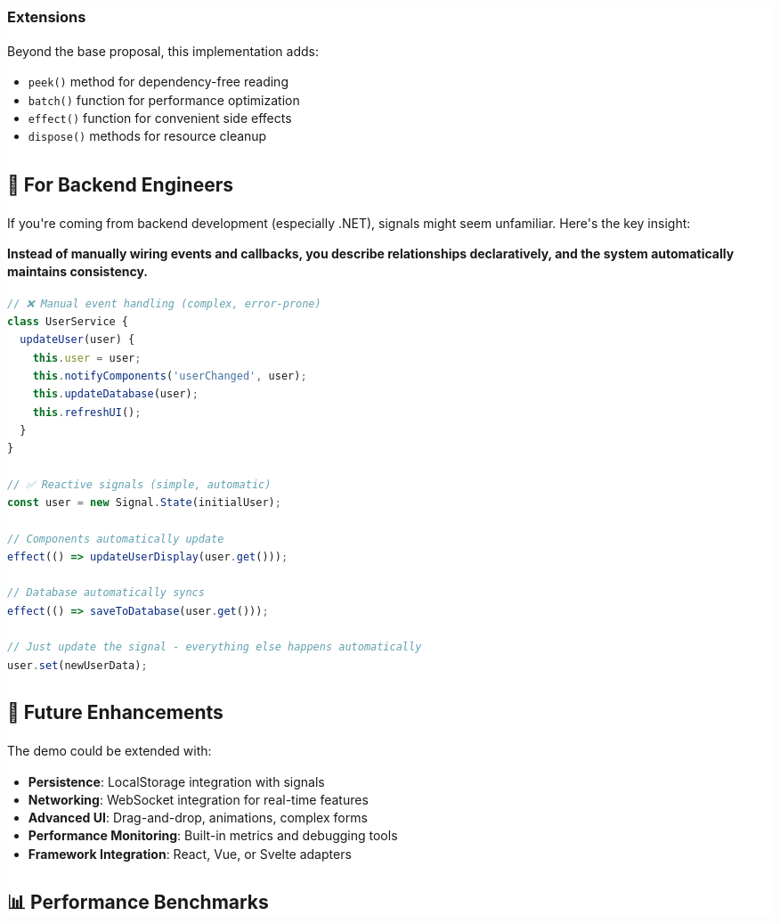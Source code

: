 ### Extensions

Beyond the base proposal, this implementation adds:
- `peek()` method for dependency-free reading
- `batch()` function for performance optimization
- `effect()` function for convenient side effects
- `dispose()` methods for resource cleanup

## 🤝 For Backend Engineers

If you're coming from backend development (especially .NET), signals might seem unfamiliar. Here's the key insight:

**Instead of manually wiring events and callbacks, you describe relationships declaratively, and the system automatically maintains consistency.**

```javascript
// ❌ Manual event handling (complex, error-prone)
class UserService {
  updateUser(user) {
    this.user = user;
    this.notifyComponents('userChanged', user);
    this.updateDatabase(user);
    this.refreshUI();
  }
}

// ✅ Reactive signals (simple, automatic)
const user = new Signal.State(initialUser);

// Components automatically update
effect(() => updateUserDisplay(user.get()));

// Database automatically syncs
effect(() => saveToDatabase(user.get()));

// Just update the signal - everything else happens automatically
user.set(newUserData);
```

## 🔮 Future Enhancements

The demo could be extended with:

- **Persistence**: LocalStorage integration with signals
- **Networking**: WebSocket integration for real-time features
- **Advanced UI**: Drag-and-drop, animations, complex forms
- **Performance Monitoring**: Built-in metrics and debugging tools
- **Framework Integration**: React, Vue, or Svelte adapters

## 📊 Performance Benchmarks
